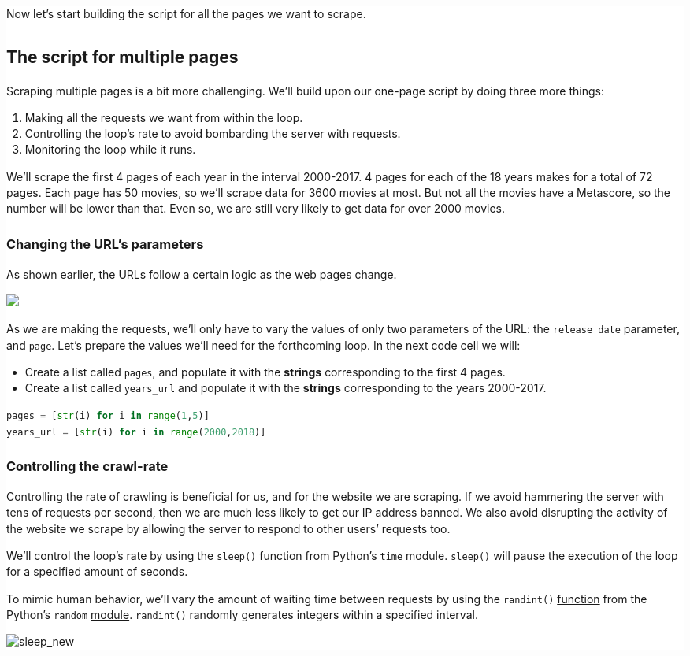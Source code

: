 Now let’s start building the script for all the pages we want to scrape.

## The script for multiple pages

Scraping multiple pages is a bit more challenging. We’ll build upon our one-page script by doing three more things:

1.  Making all the requests we want from within the loop.
2.  Controlling the loop’s rate to avoid bombarding the server with requests.
3.  Monitoring the loop while it runs.

We’ll scrape the first 4 pages of each year in the interval 2000-2017. 4 pages for each of the 18 years makes for a total of 72 pages. Each page has 50 movies, so we’ll scrape data for 3600 movies at most. But not all the movies have a Metascore, so the number will be lower than that. Even so, we are still very likely to get data for over 2000 movies.

### Changing the URL’s parameters

As shown earlier, the URLs follow a certain logic as the web pages change.

![](https://cdn.shortpixel.ai/client/to_webp,q_glossy,ret_img/https://www.dataquest.io/wp-content/uploads/2019/01/url.png)

As we are making the requests, we’ll only have to vary the values of only two parameters of the URL: the  `release_date`  parameter, and  `page`. Let’s prepare the values we’ll need for the forthcoming loop. In the next code cell we will:

-   Create a list called  `pages`, and populate it with the  **strings**  corresponding to the first 4 pages.
-   Create a list called  `years_url`  and populate it with the  **strings**  corresponding to the years 2000-2017.

```py
pages = [str(i) for i in range(1,5)]
years_url = [str(i) for i in range(2000,2018)]
```

### Controlling the crawl-rate

Controlling the rate of crawling is beneficial for us, and for the website we are scraping. If we avoid hammering the server with tens of requests per second, then we are much less likely to get our IP address banned. We also avoid disrupting the activity of the website we scrape by allowing the server to respond to other users’ requests too.

We’ll control the loop’s rate by using the  `sleep()`  [function](https://docs.python.org/3/library/time.html?highlight=time%20module#time.sleep)  from Python’s  `time`  [module](https://docs.python.org/3/library/time.html?highlight=time%20module#module-time).  `sleep()`  will pause the execution of the loop for a specified amount of seconds.

To mimic human behavior, we’ll vary the amount of waiting time between requests by using the  `randint()`  [function](https://docs.python.org/3/library/random.html?highlight=random%20module#random.randint)  from the Python’s  `random`  [module](https://docs.python.org/3/library/random.html?highlight=random%20module#module-random).  `randint()`  randomly generates integers within a specified interval.

![sleep_new](https://cdn.shortpixel.ai/client/to_webp,q_glossy,ret_img/https://www.dataquest.io/wp-content/uploads/2019/01/sleep_new.gif)
